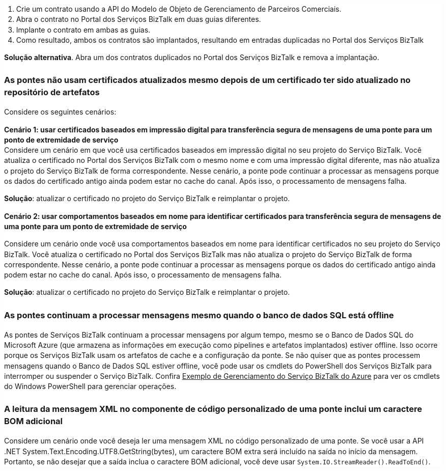 1. Crie um contrato usando a API do Modelo de Objeto de Gerenciamento de Parceiros Comerciais.
2. Abra o contrato no Portal dos Serviços BizTalk em duas guias diferentes.
3. Implante o contrato em ambas as guias.
4. Como resultado, ambos os contratos são implantados, resultando em entradas duplicadas no Portal dos Serviços BizTalk

**Solução alternativa**. Abra um dos contratos duplicados no Portal dos Serviços BizTalk e remova a implantação.  

### <a name="bridges-do-not-use-updated-certificate-even-after-a-certificate-has-been-updated-in-the-artifact-store"></a>As pontes não usam certificados atualizados mesmo depois de um certificado ter sido atualizado no repositório de artefatos
Considere os seguintes cenários:  

**Cenário 1: usar certificados baseados em impressão digital para transferência segura de mensagens de uma ponte para um ponto de extremidade de serviço**  
 Considere um cenário em que você usa certificados baseados em impressão digital no seu projeto do Serviço BizTalk. Você atualiza o certificado no Portal dos Serviços BizTalk com o mesmo nome e com uma impressão digital diferente, mas não atualiza o projeto do Serviço BizTalk de forma correspondente. Nesse cenário, a ponte pode continuar a processar as mensagens porque os dados do certificado antigo ainda podem estar no cache do canal. Após isso, o processamento de mensagens falha.  

**Solução**: atualizar o certificado no projeto do Serviço BizTalk e reimplantar o projeto.  

**Cenário 2: usar comportamentos baseados em nome para identificar certificados para transferência segura de mensagens de uma ponte para um ponto de extremidade de serviço**

Considere um cenário onde você usa comportamentos baseados em nome para identificar certificados no seu projeto do Serviço BizTalk. Você atualiza o certificado no Portal dos Serviços BizTalk mas não atualiza o projeto do Serviço BizTalk de forma correspondente. Nesse cenário, a ponte pode continuar a processar as mensagens porque os dados do certificado antigo ainda podem estar no cache do canal. Após isso, o processamento de mensagens falha.  

**Solução**: atualizar o certificado no projeto do Serviço BizTalk e reimplantar o projeto.  

### <a name="bridges-continue-to-process-messages-even-when-the-sql-database-is-offline"></a>As pontes continuam a processar mensagens mesmo quando o banco de dados SQL está offline
As pontes de Serviços BizTalk continuam a processar mensagens por algum tempo, mesmo se o Banco de Dados SQL do Microsoft Azure (que armazena as informações em execução como pipelines e artefatos implantados) estiver offline. Isso ocorre porque os Serviços BizTalk usam os artefatos de cache e a configuração da ponte.
Se não quiser que as pontes processem mensagens quando o Banco de Dados SQL estiver offline, você pode usar os cmdlets do PowerShell dos Serviços BizTalk para interromper ou suspender o Serviço BizTalk. Confira [Exemplo de Gerenciamento do Serviço BizTalk do Azure](http://go.microsoft.com/fwlink/p/?LinkID=329019) para ver os cmdlets do Windows PowerShell para gerenciar operações.  

### <a name="reading-the-xml-message-within-a-bridges-custom-code-component-includes-an-extra-bom-character"></a>A leitura da mensagem XML no componente de código personalizado de uma ponte inclui um caractere BOM adicional
Considere um cenário onde você deseja ler uma mensagem XML no código personalizado de uma ponte. Se você usar a API .NET System.Text.Encoding.UTF8.GetString(bytes), um caractere BOM extra será incluído na saída no início da mensagem. Portanto, se não desejar que a saída inclua o caractere BOM adicional, você deve usar ```System.IO.StreamReader().ReadToEnd()```.
